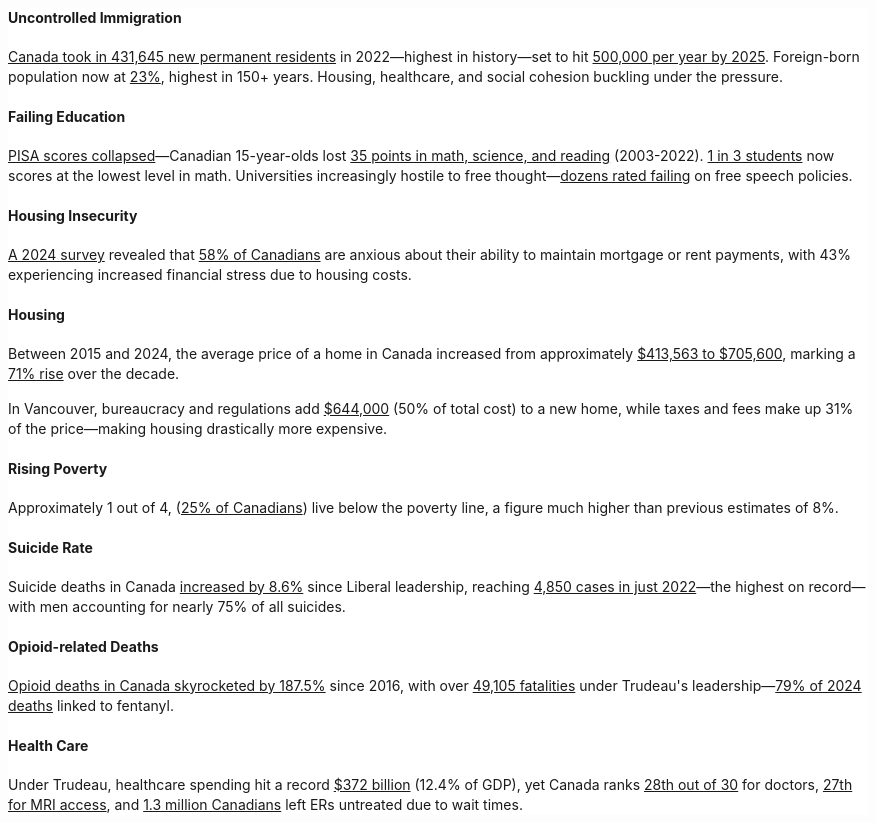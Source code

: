 #### **Uncontrolled Immigration**
[Canada took in 431,645 new permanent residents](https://www.canada.ca/en/immigration-refugees-citizenship/news/2023/02/canada-welcomes-historic-number-of-newcomers-in-2022.html) in 2022—highest in history—set to hit [500,000 per year by 2025](https://www.canada.ca/en/immigration-refugees-citizenship/news/notices/supplementary-immigration-levels-2023-2025.html). Foreign-born population now at [23%](https://www150.statcan.gc.ca/n1/daily-quotidien/221026/dq221026a-eng.htm), highest in 150+ years. Housing, healthcare, and social cohesion buckling under the pressure.

#### **Failing Education**
[PISA scores collapsed](https://www.oecd.org/pisa/publications/pisa-2022-results.htm)—Canadian 15-year-olds lost [35 points in math, science, and reading](https://www.cmec.ca/Publications/Lists/Publications/Attachments/436/PISA2022_Public_Report_EN.pdf) (2003-2022). [1 in 3 students](https://www.cmec.ca/Publications/Lists/Publications/Attachments/436/PISA2022_Public_Report_EN.pdf) now scores at the lowest level in math. Universities increasingly hostile to free thought—[dozens rated failing](https://campusfreedomindex.ca/) on free speech policies.

#### **Housing Insecurity**
[A 2024 survey](https://www.cmhc-schl.gc.ca/en/professionals/housing-markets-data-and-research/housing-research/surveys) revealed that [58% of Canadians](https://www.bankofcanada.ca/2024/01/financial-system-review-2024/) are anxious about their ability to maintain mortgage or rent payments, with 43% experiencing increased financial stress due to housing costs.

#### **Housing**
Between 2015 and 2024, the average price of a home in Canada increased from approximately [$413,563 to $705,600](https://www.crea.ca/housing-market-stats/national-price-map/), marking a [71% rise](https://www.cmhc-schl.gc.ca/en/professionals/housing-markets-data-and-research/housing-data/data-tables) over the decade.

In Vancouver, bureaucracy and regulations add [$644,000](https://www.vancouverobserver.com/2024/03/20/vancouver-housing-costs-explained/) (50% of total cost) to a new home, while taxes and fees make up 31% of the price—making housing drastically more expensive.

#### **Rising Poverty**
Approximately 1 out of 4, ([25% of Canadians](https://www150.statcan.gc.ca/n1/pub/75-006-x/2021001/article/00002-eng.htm)) live below the poverty line, a figure much higher than previous estimates of 8%. 

#### **Suicide Rate**
Suicide deaths in Canada [increased by 8.6%](https://www150.statcan.gc.ca/t1/tbl1/en/tv.action?pid=1310039201) since Liberal leadership, reaching [4,850 cases in just 2022](https://www.suicideinfo.ca/resource/suicide-stats-canada-provinces/)—the highest on record—with men accounting for nearly 75% of all suicides.

#### **Opioid-related Deaths**
[Opioid deaths in Canada skyrocketed by 187.5%](https://health-infobase.canada.ca/substance-related-harms/opioids-stimulants/) since 2016, with over [49,105 fatalities](https://www.canada.ca/en/public-health/services/publications/healthy-living/national-report-apparent-opioid-related-deaths-released-march-2023.html) under Trudeau's leadership—[79% of 2024 deaths](https://www.canada.ca/en/health-canada/services/opioids/data-surveillance-research.html) linked to fentanyl.

#### **Health Care**
Under Trudeau, healthcare spending hit a record [$372 billion](https://www.cihi.ca/en/national-health-expenditure-trends) (12.4% of GDP), yet Canada ranks [28th out of 30](https://www.oecd.org/health/health-at-a-glance/) for doctors, [27th for MRI access](https://www.commonwealthfund.org/international-health-policy-center/system-features/how-does-canada-compare), and [1.3 million Canadians](https://www.cihi.ca/en/emergency-department-wait-times-in-canada-continuing-to-rise) left ERs untreated due to wait times.
